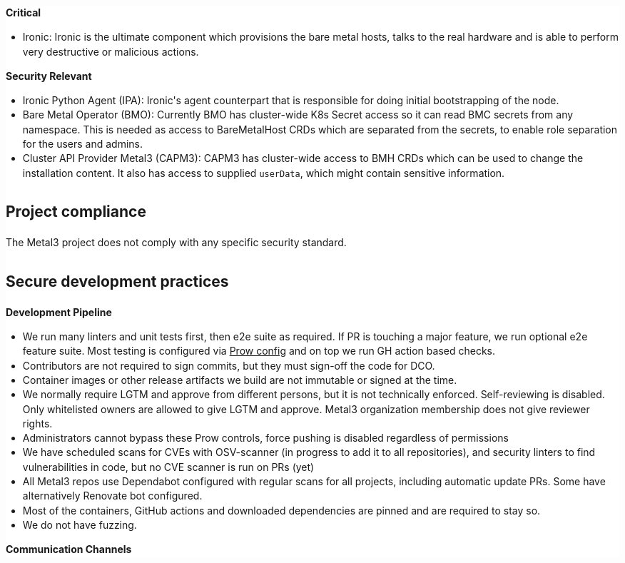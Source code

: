 **Critical**

* Ironic: Ironic is the ultimate component which provisions the bare metal
   hosts, talks to the real hardware and is able to perform very destructive or
   malicious actions.

**Security Relevant**

* Ironic Python Agent (IPA): Ironic's agent counterpart that is responsible for
   doing initial bootstrapping of the node.
* Bare Metal Operator (BMO): Currently BMO has cluster-wide K8s Secret access
   so it can read BMC secrets from any namespace. This is needed as access to
   BareMetalHost CRDs which are separated from the secrets, to enable role
   separation for the users and admins.
* Cluster API Provider Metal3 (CAPM3): CAPM3 has cluster-wide access to BMH
   CRDs which can be used to change the installation content. It also has access
   to supplied `userData`, which might contain sensitive information.

## Project compliance

The Metal3 project does not comply with any specific security standard.

## Secure development practices

**Development Pipeline**

* We run many linters and unit tests first, then e2e suite as required. If
   PR is touching a major feature, we run optional e2e feature suite. Most
   testing is configured via
   [Prow config](https://github.com/metal3-io/project-infra/blob/main/prow/config/config.yaml)
   and on top we run GH action based checks.
* Contributors are not required to sign commits, but they must sign-off the
   code for DCO.
* Container images or other release artifacts we build are not immutable or
   signed at the time.
* We normally require LGTM and approve from different persons, but it is not
   technically enforced. Self-reviewing is disabled. Only whitelisted owners
   are allowed to give LGTM and approve. Metal3 organization membership does
   not give reviewer rights.
* Administrators cannot bypass these Prow controls, force pushing is disabled
   regardless of permissions
* We have scheduled scans for CVEs with OSV-scanner (in progress to add it to
   all repositories), and security linters to find vulnerabilities in code,
   but no CVE scanner is run on PRs (yet)
* All Metal3 repos use Dependabot configured with regular scans for all
   projects, including automatic update PRs. Some have alternatively Renovate
   bot configured.
* Most of the containers, GitHub actions and downloaded dependencies are pinned
   and are required to stay so.
* We do not have fuzzing.

**Communication Channels**
